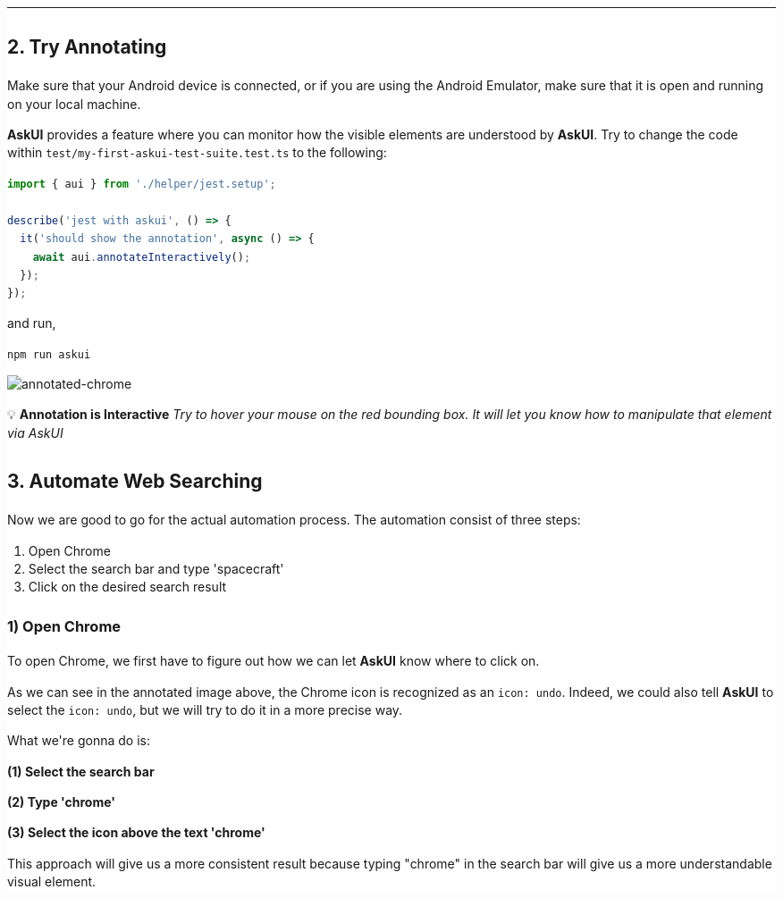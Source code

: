 ------

## 2. Try Annotating
Make sure that your Android device is connected, or if you are using the Android Emulator, make sure that it is open and running on your local machine.

**AskUI** provides a feature where you can monitor how the visible elements are understood by **AskUI**. Try to change the code within `test/my-first-askui-test-suite.test.ts` to the following:
```ts
import { aui } from './helper/jest.setup';

describe('jest with askui', () => {
  it('should show the annotation', async () => {
    await aui.annotateInteractively();
  });
});
```

and run,
```bash
npm run askui
```

![annotated-chrome](images/annotation-chrome.png)


💡 **Annotation is Interactive**
*Try to hover your mouse on the red bounding box. It will let you know how to manipulate that element via AskUI*

## 3. Automate Web Searching
Now we are good to go for the actual automation process.
The automation consist of three steps:

1. Open Chrome
2. Select the search bar and type 'spacecraft'
3. Click on the desired search result

### 1) Open Chrome
To open Chrome, we first have to figure out how we can let **AskUI** know where to click on.

As we can see in the annotated image above, the Chrome icon is recognized as an `icon: undo`. Indeed, we could also tell **AskUI** to select the `icon: undo`, but we will try to do it in a more precise way.

What we're gonna do is:

**(1) Select the search bar**

**(2) Type 'chrome'**

**(3) Select the icon above the text 'chrome'**

This approach will give us a more consistent result because typing "chrome" in the search bar will give us a more understandable visual element.
